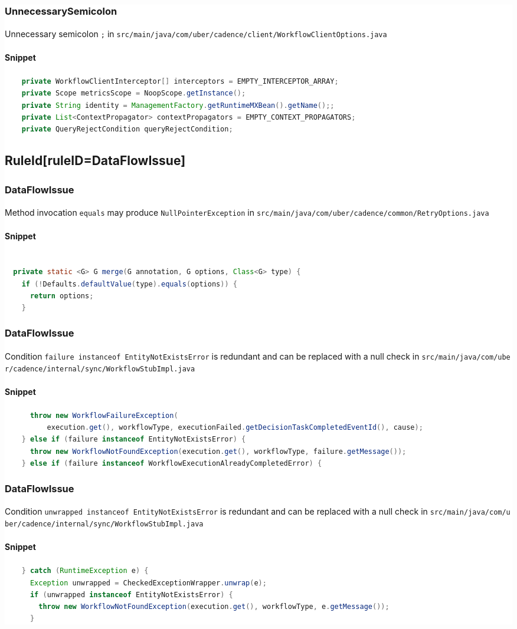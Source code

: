 ### UnnecessarySemicolon
Unnecessary semicolon `;`
in `src/main/java/com/uber/cadence/client/WorkflowClientOptions.java`
#### Snippet
```java
    private WorkflowClientInterceptor[] interceptors = EMPTY_INTERCEPTOR_ARRAY;
    private Scope metricsScope = NoopScope.getInstance();
    private String identity = ManagementFactory.getRuntimeMXBean().getName();;
    private List<ContextPropagator> contextPropagators = EMPTY_CONTEXT_PROPAGATORS;
    private QueryRejectCondition queryRejectCondition;
```

## RuleId[ruleID=DataFlowIssue]
### DataFlowIssue
Method invocation `equals` may produce `NullPointerException`
in `src/main/java/com/uber/cadence/common/RetryOptions.java`
#### Snippet
```java

  private static <G> G merge(G annotation, G options, Class<G> type) {
    if (!Defaults.defaultValue(type).equals(options)) {
      return options;
    }
```

### DataFlowIssue
Condition `failure instanceof EntityNotExistsError` is redundant and can be replaced with a null check
in `src/main/java/com/uber/cadence/internal/sync/WorkflowStubImpl.java`
#### Snippet
```java
      throw new WorkflowFailureException(
          execution.get(), workflowType, executionFailed.getDecisionTaskCompletedEventId(), cause);
    } else if (failure instanceof EntityNotExistsError) {
      throw new WorkflowNotFoundException(execution.get(), workflowType, failure.getMessage());
    } else if (failure instanceof WorkflowExecutionAlreadyCompletedError) {
```

### DataFlowIssue
Condition `unwrapped instanceof EntityNotExistsError` is redundant and can be replaced with a null check
in `src/main/java/com/uber/cadence/internal/sync/WorkflowStubImpl.java`
#### Snippet
```java
    } catch (RuntimeException e) {
      Exception unwrapped = CheckedExceptionWrapper.unwrap(e);
      if (unwrapped instanceof EntityNotExistsError) {
        throw new WorkflowNotFoundException(execution.get(), workflowType, e.getMessage());
      }
```
